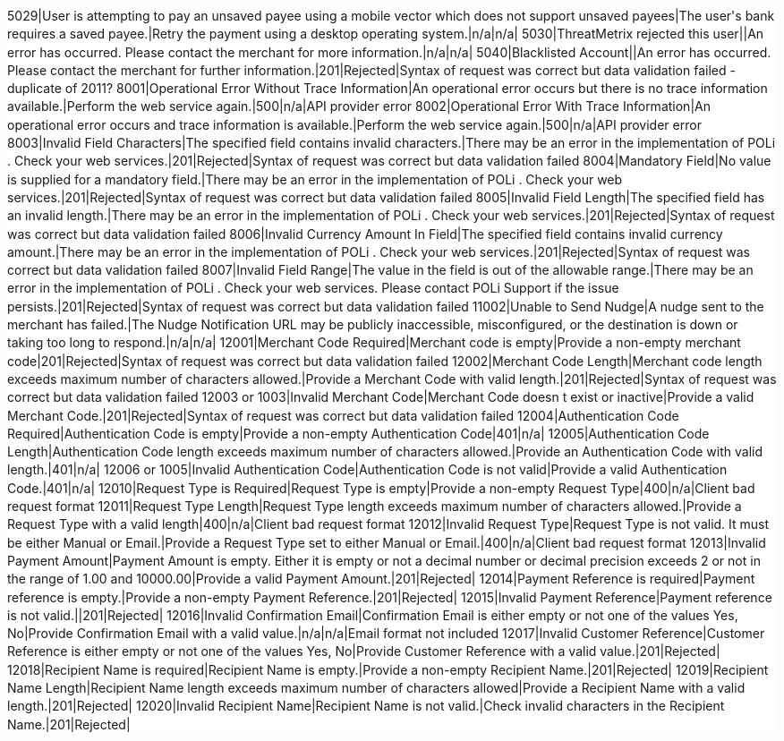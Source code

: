 5029|User is attempting to pay an unsaved payee using a mobile vector which does not support unsaved payees|The user's bank requires a saved payee.|Retry the payment using a desktop operating system.|n/a|n/a|
5030|ThreatMetrix rejected this user||An error has occurred. Please contact the merchant for more information.|n/a|n/a|
5040|Blacklisted Account||An error has occurred. Please contact the merchant for further information.|201|Rejected|Syntax of request was correct but data validation failed - duplicate of 2011?
8001|Operational Error Without Trace Information|An operational error occurs but there is no trace information available.|Perform the web service again.|500|n/a|API provider error
8002|Operational Error With Trace Information|An operational error occurs and trace information is available.|Perform the web service again.|500|n/a|API provider error
8003|Invalid Field Characters|The specified field contains invalid characters.|There may be an error in the implementation of POLi . Check your web services.|201|Rejected|Syntax of request was correct but data validation failed
8004|Mandatory Field|No value is supplied for a mandatory field.|There may be an error in the implementation of POLi . Check your web services.|201|Rejected|Syntax of request was correct but data validation failed
8005|Invalid Field Length|The specified field has an invalid length.|There may be an error in the implementation of POLi . Check your web services.|201|Rejected|Syntax of request was correct but data validation failed
8006|Invalid Currency Amount In Field|The specified field contains invalid currency amount.|There may be an error in the implementation of POLi . Check your web services.|201|Rejected|Syntax of request was correct but data validation failed
8007|Invalid Field Range|The value in the field is out of the allowable range.|There may be an error in the implementation of POLi . Check your web services. Please contact POLi Support if the issue persists.|201|Rejected|Syntax of request was correct but data validation failed
11002|Unable to Send Nudge|A nudge sent to the merchant has failed.|The Nudge Notification URL may be publicly inaccessible, misconfigured, or the destination is down or taking too long to respond.|n/a|n/a|
12001|Merchant Code Required|Merchant code is empty|Provide a non-empty merchant code|201|Rejected|Syntax of request was correct but data validation failed
12002|Merchant Code Length|Merchant code length exceeds maximum number of characters allowed.|Provide a Merchant Code with valid length.|201|Rejected|Syntax of request was correct but data validation failed
12003 or 1003|Invalid Merchant Code|Merchant Code doesn t exist or inactive|Provide a valid Merchant Code.|201|Rejected|Syntax of request was correct but data validation failed
12004|Authentication Code Required|Authentication Code is empty|Provide a non-empty Authentication Code|401|n/a|
12005|Authentication Code Length|Authentication Code length exceeds maximum number of characters allowed.|Provide an Authentication Code with valid length.|401|n/a|
12006 or 1005|Invalid Authentication Code|Authentication Code is not valid|Provide a valid Authentication Code.|401|n/a|
12010|Request Type is Required|Request Type is empty|Provide a non-empty Request Type|400|n/a|Client bad request format
12011|Request Type Length|Request Type length exceeds maximum number of characters allowed.|Provide a Request Type with a valid length|400|n/a|Client bad request format
12012|Invalid Request Type|Request Type is not valid. It must be either Manual or Email.|Provide a Request Type set to either Manual or Email.|400|n/a|Client bad request format
12013|Invalid Payment Amount|Payment Amount is empty. Either it is empty or not a decimal number or decimal precision exceeds 2 or not in the range of 1.00 and 10000.00|Provide a valid Payment Amount.|201|Rejected|
12014|Payment Reference is required|Payment reference is empty.|Provide a non-empty Payment Reference.|201|Rejected|
12015|Invalid Payment Reference|Payment reference is not valid.||201|Rejected|
12016|Invalid Confirmation Email|Confirmation Email is either empty or not one of the values Yes, No|Provide Confirmation Email with a valid value.|n/a|n/a|Email format not included
12017|Invalid Customer Reference|Customer Reference is either empty or not one of the values Yes, No|Provide Customer Reference with a valid value.|201|Rejected|
12018|Recipient Name is required|Recipient Name is empty.|Provide a non-empty Recipient Name.|201|Rejected|
12019|Recipient Name Length|Recipient Name length exceeds maximum number of characters allowed|Provide a Recipient Name with a valid length.|201|Rejected|
12020|Invalid Recipient Name|Recipient Name is not valid.|Check invalid characters in the Recipient Name.|201|Rejected|